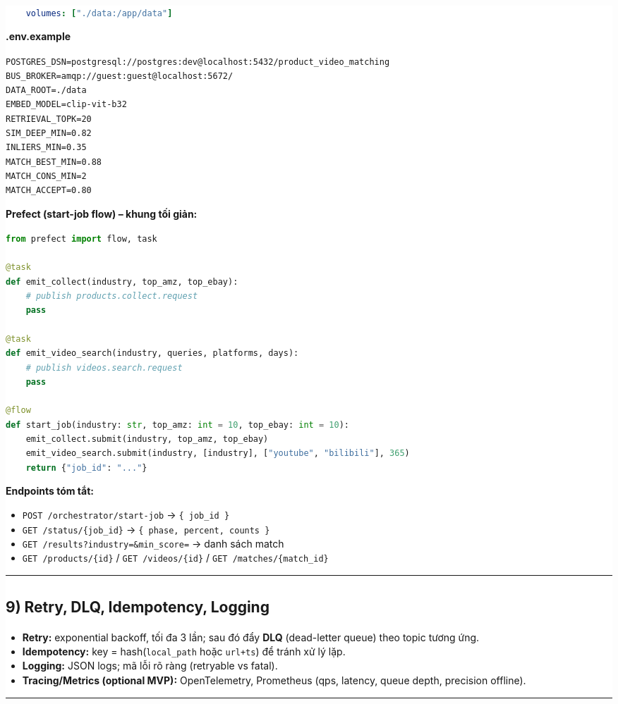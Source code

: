 ```yaml
    volumes: ["./data:/app/data"]
```





**.env.example**

```
POSTGRES_DSN=postgresql://postgres:dev@localhost:5432/product_video_matching
BUS_BROKER=amqp://guest:guest@localhost:5672/
DATA_ROOT=./data
EMBED_MODEL=clip-vit-b32
RETRIEVAL_TOPK=20
SIM_DEEP_MIN=0.82
INLIERS_MIN=0.35
MATCH_BEST_MIN=0.88
MATCH_CONS_MIN=2
MATCH_ACCEPT=0.80
```

**Prefect (start-job flow) – khung tối giản:**

```python
from prefect import flow, task

@task
def emit_collect(industry, top_amz, top_ebay):
    # publish products.collect.request
    pass

@task
def emit_video_search(industry, queries, platforms, days):
    # publish videos.search.request
    pass

@flow
def start_job(industry: str, top_amz: int = 10, top_ebay: int = 10):
    emit_collect.submit(industry, top_amz, top_ebay)
    emit_video_search.submit(industry, [industry], ["youtube", "bilibili"], 365)
    return {"job_id": "..."}
```

**Endpoints tóm tắt:**

- `POST /orchestrator/start-job` → `{ job_id }`
- `GET /status/{job_id}` → `{ phase, percent, counts }`
- `GET /results?industry=&min_score=` → danh sách match
- `GET /products/{id}` / `GET /videos/{id}` / `GET /matches/{match_id}`

---

## 9) Retry, DLQ, Idempotency, Logging

- **Retry:** exponential backoff, tối đa 3 lần; sau đó đẩy **DLQ** (dead-letter queue) theo topic tương ứng.
- **Idempotency:** key = hash(`local_path` hoặc `url+ts`) để tránh xử lý lặp.
- **Logging:** JSON logs; mã lỗi rõ ràng (retryable vs fatal).
- **Tracing/Metrics (optional MVP):** OpenTelemetry, Prometheus (qps, latency, queue depth, precision offline).

---